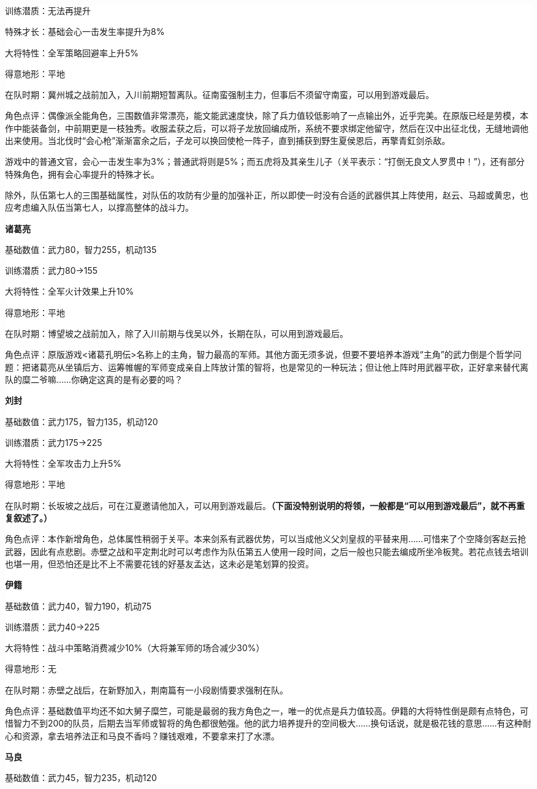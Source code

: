 训练潜质：无法再提升

特殊才长：基础会心一击发生率提升为8%

大将特性：全军策略回避率上升5%

得意地形：平地

在队时期：冀州城之战前加入，入川前期短暂离队。征南蛮强制主力，但事后不须留守南蛮，可以用到游戏最后。

角色点评：偶像派全能角色，三围数值非常漂亮，能文能武速度快，除了兵力值较低影响了一点输出外，近乎完美。在原版已经是劳模，本作中能装备剑，中前期更是一枝独秀。收服孟获之后，可以将子龙放回编成所，系统不要求绑定他留守，然后在汉中出征北伐，无缝地调他出来使用。当北伐时“会心枪”渐渐富余之后，子龙可以换回使枪一阵子，直到捕获到野生夏侯恩后，再擎青釭剑杀敌。

游戏中的普通文官，会心一击发生率为3%；普通武将则是5%；而五虎将及其亲生儿子（关平表示：“打倒无良文人罗贯中！”），还有部分特殊角色，拥有会心率提升的特殊才长。

除外，队伍第七人的三围基础属性，对队伍的攻防有少量的加强补正，所以即使一时没有合适的武器供其上阵使用，赵云、马超或黄忠，也应考虑编入队伍当第七人，以撑高整体的战斗力。

<strong>诸葛亮 </strong>

基础数值：武力80，智力255，机动135

训练潜质：武力80→155

大将特性：全军火计效果上升10%

得意地形：平地

在队时期：博望坡之战前加入，除了入川前期与伐吴以外，长期在队，可以用到游戏最后。

角色点评：原版游戏&lt;诸葛孔明伝&gt;名称上的主角，智力最高的军师。其他方面无须多说，但要不要培养本游戏“主角”的武力倒是个哲学问题：把诸葛亮从坐镇后方、运筹帷幄的军师变成亲自上阵放计策的智将，也是常见的一种玩法；但让他上阵时用武器平砍，正好拿来替代离队的糜二爷嘛……你确定这真的是有必要的吗？

<strong>刘封</strong>

基础数值：武力175，智力135，机动120

训练潜质：武力175→225

大将特性：全军攻击力上升5%

得意地形：平地

在队时期：长坂坡之战后，可在江夏邀请他加入，可以用到游戏最后。<strong>（下面没特别说明的将领，一般都是“可以用到游戏最后”，就不再重复叙述了。）</strong>

角色点评：本作新增角色，总体属性稍弱于关平。本来剑系有武器优势，可以当成他义父刘皇叔的平替来用……可惜来了个空降剑客赵云抢武器，因此有点悲剧。赤壁之战和平定荆北时可以考虑作为队伍第五人使用一段时间，之后一般也只能去编成所坐冷板凳。若花点钱去培训也堪一用，但恐怕还是比不上不需要花钱的好基友孟达，这未必是笔划算的投资。

<strong>伊籍</strong>

基础数值：武力40，智力190，机动75

训练潜质：武力40→225

大将特性：战斗中策略消费减少10%（大将兼军师的场合减少30%）

得意地形：无

在队时期：赤壁之战后，在新野加入，荆南篇有一小段剧情要求强制在队。

角色点评：基础数值平均还不如大舅子糜竺，可能是最弱的我方角色之一，唯一的优点是兵力值较高。伊籍的大将特性倒是颇有点特色，可惜智力不到200的队员，后期去当军师或智将的角色都很勉强。他的武力培养提升的空间极大……换句话说，就是极花钱的意思……有这种耐心和资源，拿去培养法正和马良不香吗？赚钱艰难，不要拿来打了水漂。

<strong>马良</strong>

基础数值：武力45，智力235，机动120
